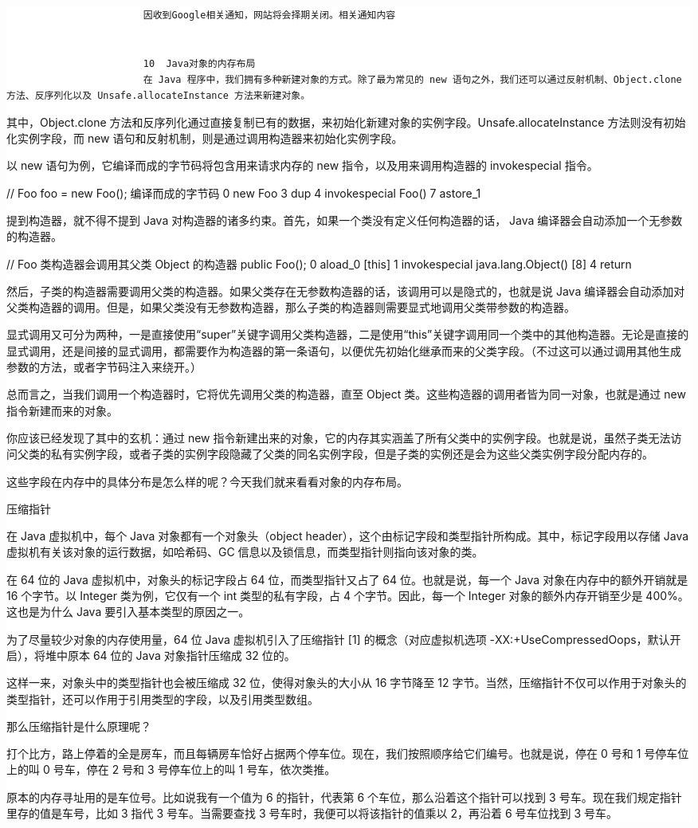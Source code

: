 
                            
                            因收到Google相关通知，网站将会择期关闭。相关通知内容
                            
                            
                            10  Java对象的内存布局
                            在 Java 程序中，我们拥有多种新建对象的方式。除了最为常见的 new 语句之外，我们还可以通过反射机制、Object.clone 方法、反序列化以及 Unsafe.allocateInstance 方法来新建对象。

其中，Object.clone 方法和反序列化通过直接复制已有的数据，来初始化新建对象的实例字段。Unsafe.allocateInstance 方法则没有初始化实例字段，而 new 语句和反射机制，则是通过调用构造器来初始化实例字段。

以 new 语句为例，它编译而成的字节码将包含用来请求内存的 new 指令，以及用来调用构造器的 invokespecial 指令。

// Foo foo = new Foo(); 编译而成的字节码
  0 new Foo
  3 dup
  4 invokespecial Foo()
  7 astore_1


提到构造器，就不得不提到 Java 对构造器的诸多约束。首先，如果一个类没有定义任何构造器的话， Java 编译器会自动添加一个无参数的构造器。

// Foo 类构造器会调用其父类 Object 的构造器
public Foo();
  0 aload_0 [this]
  1 invokespecial java.lang.Object() [8]
  4 return


然后，子类的构造器需要调用父类的构造器。如果父类存在无参数构造器的话，该调用可以是隐式的，也就是说 Java 编译器会自动添加对父类构造器的调用。但是，如果父类没有无参数构造器，那么子类的构造器则需要显式地调用父类带参数的构造器。

显式调用又可分为两种，一是直接使用“super”关键字调用父类构造器，二是使用“this”关键字调用同一个类中的其他构造器。无论是直接的显式调用，还是间接的显式调用，都需要作为构造器的第一条语句，以便优先初始化继承而来的父类字段。（不过这可以通过调用其他生成参数的方法，或者字节码注入来绕开。）

总而言之，当我们调用一个构造器时，它将优先调用父类的构造器，直至 Object 类。这些构造器的调用者皆为同一对象，也就是通过 new 指令新建而来的对象。

你应该已经发现了其中的玄机：通过 new 指令新建出来的对象，它的内存其实涵盖了所有父类中的实例字段。也就是说，虽然子类无法访问父类的私有实例字段，或者子类的实例字段隐藏了父类的同名实例字段，但是子类的实例还是会为这些父类实例字段分配内存的。

这些字段在内存中的具体分布是怎么样的呢？今天我们就来看看对象的内存布局。

压缩指针

在 Java 虚拟机中，每个 Java 对象都有一个对象头（object header），这个由标记字段和类型指针所构成。其中，标记字段用以存储 Java 虚拟机有关该对象的运行数据，如哈希码、GC 信息以及锁信息，而类型指针则指向该对象的类。

在 64 位的 Java 虚拟机中，对象头的标记字段占 64 位，而类型指针又占了 64 位。也就是说，每一个 Java 对象在内存中的额外开销就是 16 个字节。以 Integer 类为例，它仅有一个 int 类型的私有字段，占 4 个字节。因此，每一个 Integer 对象的额外内存开销至少是 400%。这也是为什么 Java 要引入基本类型的原因之一。

为了尽量较少对象的内存使用量，64 位 Java 虚拟机引入了压缩指针 [1] 的概念（对应虚拟机选项 -XX:+UseCompressedOops，默认开启），将堆中原本 64 位的 Java 对象指针压缩成 32 位的。

这样一来，对象头中的类型指针也会被压缩成 32 位，使得对象头的大小从 16 字节降至 12 字节。当然，压缩指针不仅可以作用于对象头的类型指针，还可以作用于引用类型的字段，以及引用类型数组。

那么压缩指针是什么原理呢？

打个比方，路上停着的全是房车，而且每辆房车恰好占据两个停车位。现在，我们按照顺序给它们编号。也就是说，停在 0 号和 1 号停车位上的叫 0 号车，停在 2 号和 3 号停车位上的叫 1 号车，依次类推。

原本的内存寻址用的是车位号。比如说我有一个值为 6 的指针，代表第 6 个车位，那么沿着这个指针可以找到 3 号车。现在我们规定指针里存的值是车号，比如 3 指代 3 号车。当需要查找 3 号车时，我便可以将该指针的值乘以 2，再沿着 6 号车位找到 3 号车。
